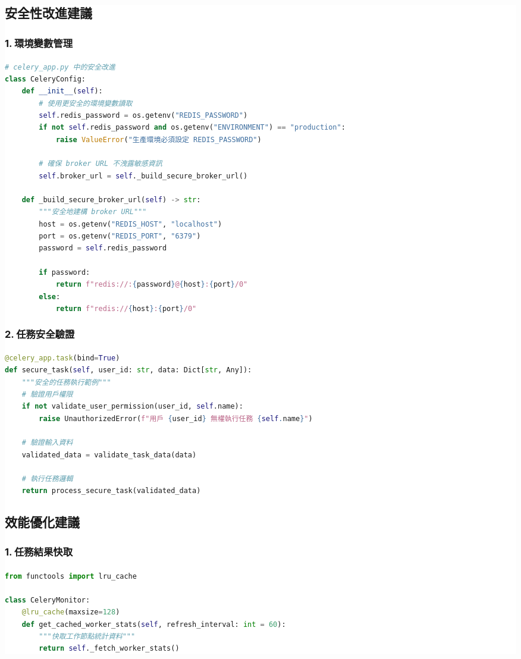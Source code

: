 ## 安全性改進建議

### 1. 環境變數管理
```python
# celery_app.py 中的安全改進
class CeleryConfig:
    def __init__(self):
        # 使用更安全的環境變數讀取
        self.redis_password = os.getenv("REDIS_PASSWORD")
        if not self.redis_password and os.getenv("ENVIRONMENT") == "production":
            raise ValueError("生產環境必須設定 REDIS_PASSWORD")
        
        # 確保 broker URL 不洩露敏感資訊
        self.broker_url = self._build_secure_broker_url()
    
    def _build_secure_broker_url(self) -> str:
        """安全地建構 broker URL"""
        host = os.getenv("REDIS_HOST", "localhost")
        port = os.getenv("REDIS_PORT", "6379")
        password = self.redis_password
        
        if password:
            return f"redis://:{password}@{host}:{port}/0"
        else:
            return f"redis://{host}:{port}/0"
```

### 2. 任務安全驗證
```python
@celery_app.task(bind=True)
def secure_task(self, user_id: str, data: Dict[str, Any]):
    """安全的任務執行範例"""
    # 驗證用戶權限
    if not validate_user_permission(user_id, self.name):
        raise UnauthorizedError(f"用戶 {user_id} 無權執行任務 {self.name}")
    
    # 驗證輸入資料
    validated_data = validate_task_data(data)
    
    # 執行任務邏輯
    return process_secure_task(validated_data)
```

## 效能優化建議

### 1. 任務結果快取
```python
from functools import lru_cache

class CeleryMonitor:
    @lru_cache(maxsize=128)
    def get_cached_worker_stats(self, refresh_interval: int = 60):
        """快取工作節點統計資料"""
        return self._fetch_worker_stats()
```
